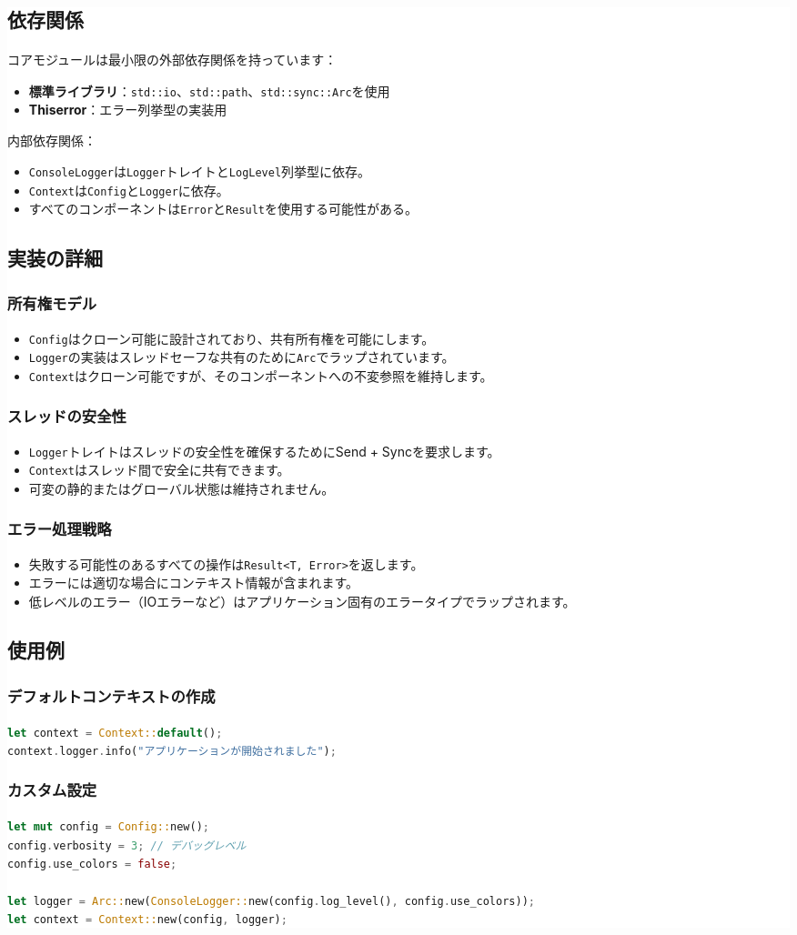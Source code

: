 ## 依存関係

コアモジュールは最小限の外部依存関係を持っています：

- **標準ライブラリ**：`std::io`、`std::path`、`std::sync::Arc`を使用
- **Thiserror**：エラー列挙型の実装用

内部依存関係：
- `ConsoleLogger`は`Logger`トレイトと`LogLevel`列挙型に依存。
- `Context`は`Config`と`Logger`に依存。
- すべてのコンポーネントは`Error`と`Result`を使用する可能性がある。

## 実装の詳細

### 所有権モデル

- `Config`はクローン可能に設計されており、共有所有権を可能にします。
- `Logger`の実装はスレッドセーフな共有のために`Arc`でラップされています。
- `Context`はクローン可能ですが、そのコンポーネントへの不変参照を維持します。

### スレッドの安全性

- `Logger`トレイトはスレッドの安全性を確保するためにSend + Syncを要求します。
- `Context`はスレッド間で安全に共有できます。
- 可変の静的またはグローバル状態は維持されません。

### エラー処理戦略

- 失敗する可能性のあるすべての操作は`Result<T, Error>`を返します。
- エラーには適切な場合にコンテキスト情報が含まれます。
- 低レベルのエラー（IOエラーなど）はアプリケーション固有のエラータイプでラップされます。

## 使用例

### デフォルトコンテキストの作成

```rust
let context = Context::default();
context.logger.info("アプリケーションが開始されました");
```

### カスタム設定

```rust
let mut config = Config::new();
config.verbosity = 3; // デバッグレベル
config.use_colors = false;

let logger = Arc::new(ConsoleLogger::new(config.log_level(), config.use_colors));
let context = Context::new(config, logger);
```
